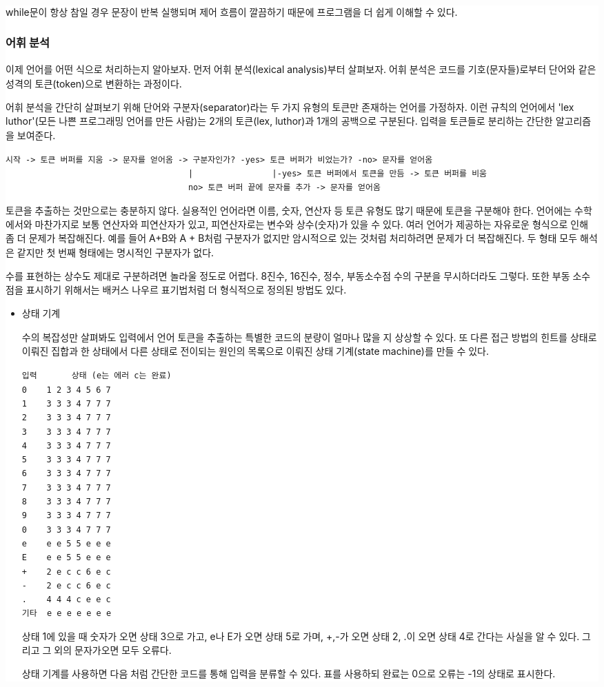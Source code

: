 while문이 항상 참일 경우 문장이 반복 실행되며 제어 흐름이 깔끔하기 때문에 프로그램을 더 쉽게 이해할 수 있다.





### 어휘 분석

이제 언어를 어떤 식으로 처리하는지 알아보자. 먼저 어휘 분석(lexical analysis)부터 살펴보자. 어휘 분석은 코드를 기호(문자들)로부터 단어와 같은 성격의 토큰(token)으로 변환하는 과정이다. 

어휘 분석을 간단히 살펴보기 위해 단어와 구분자(separator)라는 두 가지 유형의 토큰만 존재하는 언어를 가정하자. 이런 규칙의 언어에서 'lex luthor'(모든 나쁜 프로그래밍 언어를 만든 사람)는 2개의 토큰(lex, luthor)과 1개의 공백으로 구분된다. 입력을 토큰들로 분리하는 간단한 알고리즘을 보여준다.

```
시작 -> 토큰 버퍼를 지움 -> 문자를 얻어옴 -> 구분자인가? -yes> 토큰 버퍼가 비었는가? -no> 문자를 얻어옴 
                                     |                |-yes> 토큰 버퍼에서 토큰을 만듬 -> 토큰 버퍼를 비움
                                     no> 토큰 버퍼 끝에 문자를 추가 -> 문자를 얻어옴
```

토큰을 추출하는 것만으로는 충분하지 않다. 실용적인 언어라면 이름, 숫자, 연산자 등 토큰 유형도 많기 때문에 토큰을 구분해야 한다. 언어에는 수학에서와 마찬가지로 보통 연산자와 피연산자가 있고, 피연산자로는 변수와 상수(숫자)가 있을 수 있다. 여러 언어가 제공하는 자유로운 형식으로 인해 좀 더 문제가 복잡해진다. 예를 들어 A+B와 A + B처럼 구분자가 없지만 암시적으로 있는 것처럼 처리하려면 문제가 더 복잡해진다. 두 형태 모두 해석은 같지만 첫 번째 형태에는 명시적인 구분자가 없다.

수를 표현하는 상수도 제대로 구분하려면 놀라울 정도로 어렵다. 8진수, 16진수, 정수, 부동소수점 수의 구분을 무시하더라도 그렇다. 또한 부동 소수점을 표시하기 위해서는 배커스 나우르 표기법처럼 더 형식적으로 정의된 방법도 있다.

* 상태 기계

  수의 복잡성만 살펴봐도 입력에서 언어 토큰을 추출하는 특별한 코드의 분량이 얼마나 많을 지 상상할 수 있다. 또 다른 접근 방법의 힌트를 상태로 이뤄진 집합과 한 상태에서 다른 상태로 전이되는 원인의 목록으로 이뤄진 상태 기계(state machine)를 만들 수 있다.

  ```
  입력       상태 (e는 에러 c는 완료)
  0    1 2 3 4 5 6 7
  1    3 3 3 4 7 7 7
  2    3 3 3 4 7 7 7
  3    3 3 3 4 7 7 7
  4    3 3 3 4 7 7 7
  5    3 3 3 4 7 7 7
  6    3 3 3 4 7 7 7    
  7    3 3 3 4 7 7 7
  8    3 3 3 4 7 7 7
  9    3 3 3 4 7 7 7
  0    3 3 3 4 7 7 7
  e    e e 5 5 e e e
  E    e e 5 5 e e e
  +    2 e c c 6 e c
  -    2 e c c 6 e c
  .    4 4 4 c e e c
  기타  e e e e e e e
  ```

  상태 1에 있을 때 숫자가 오면 상태 3으로 가고, e나 E가 오면 상태 5로 가며, +,-가 오면 상태 2, .이 오면 상태 4로 간다는 사실을 알 수 있다. 그리고 그 외의 문자가오면 모두 오류다.

  상태 기계를 사용하면 다음 처럼 간단한 코드를 통해 입력을 분류할 수 있다. 표를 사용하되 완료는 0으로 오류는 -1의 상태로 표시한다.
